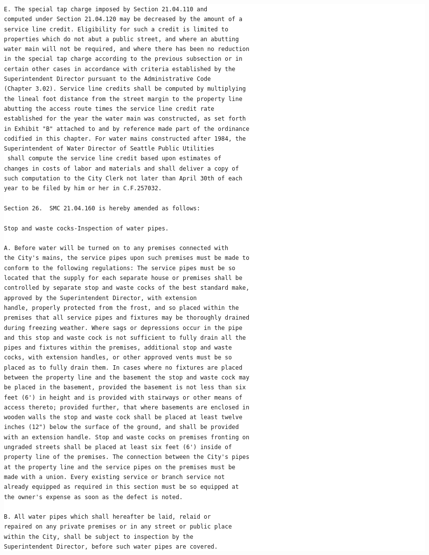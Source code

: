     E. The special tap charge imposed by Section 21.04.110 and  
    computed under Section 21.04.120 may be decreased by the amount of a  
    service line credit. Eligibility for such a credit is limited to  
    properties which do not abut a public street, and where an abutting  
    water main will not be required, and where there has been no reduction  
    in the special tap charge according to the previous subsection or in  
    certain other cases in accordance with criteria established by the    
    Superintendent Director pursuant to the Administrative Code  
    (Chapter 3.02). Service line credits shall be computed by multiplying  
    the lineal foot distance from the street margin to the property line  
    abutting the access route times the service line credit rate  
    established for the year the water main was constructed, as set forth  
    in Exhibit "B" attached to and by reference made part of the ordinance  
    codified in this chapter. For water mains constructed after 1984, the  
    Superintendent of Water Director of Seattle Public Utilities  
     shall compute the service line credit based upon estimates of  
    changes in costs of labor and materials and shall deliver a copy of  
    such computation to the City Clerk not later than April 30th of each  
    year to be filed by him or her in C.F.257032.  
  
    Section 26.  SMC 21.04.160 is hereby amended as follows:  
  
    Stop and waste cocks-Inspection of water pipes.  
  
    A. Before water will be turned on to any premises connected with  
    the City's mains, the service pipes upon such premises must be made to  
    conform to the following regulations: The service pipes must be so  
    located that the supply for each separate house or premises shall be  
    controlled by separate stop and waste cocks of the best standard make,  
    approved by the Superintendent Director, with extension  
    handle, properly protected from the frost, and so placed within the  
    premises that all service pipes and fixtures may be thoroughly drained  
    during freezing weather. Where sags or depressions occur in the pipe  
    and this stop and waste cock is not sufficient to fully drain all the  
    pipes and fixtures within the premises, additional stop and waste  
    cocks, with extension handles, or other approved vents must be so  
    placed as to fully drain them. In cases where no fixtures are placed  
    between the property line and the basement the stop and waste cock may  
    be placed in the basement, provided the basement is not less than six  
    feet (6') in height and is provided with stairways or other means of  
    access thereto; provided further, that where basements are enclosed in  
    wooden walls the stop and waste cock shall be placed at least twelve  
    inches (12") below the surface of the ground, and shall be provided  
    with an extension handle. Stop and waste cocks on premises fronting on  
    ungraded streets shall be placed at least six feet (6') inside of  
    property line of the premises. The connection between the City's pipes  
    at the property line and the service pipes on the premises must be  
    made with a union. Every existing service or branch service not  
    already equipped as required in this section must be so equipped at  
    the owner's expense as soon as the defect is noted.  
  
    B. All water pipes which shall hereafter be laid, relaid or  
    repaired on any private premises or in any street or public place  
    within the City, shall be subject to inspection by the   
    Superintendent Director, before such water pipes are covered.  
  